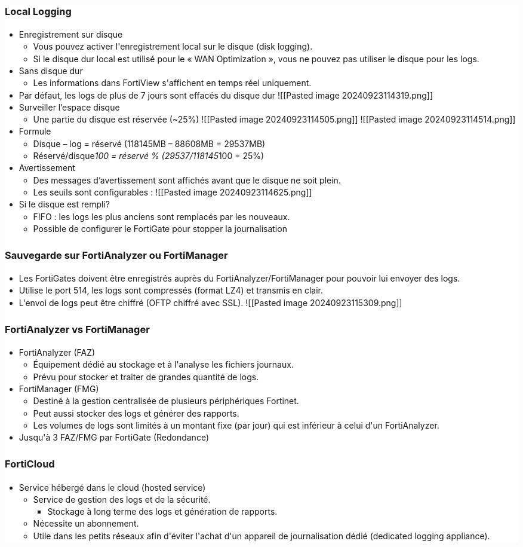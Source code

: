 ### Local Logging
- Enregistrement sur disque
	- Vous pouvez activer l'enregistrement local sur le disque (disk logging). 
	- Si le disque dur local est utilisé pour le « WAN Optimization », vous ne pouvez pas utiliser le disque pour les logs.
- Sans disque dur
	- Les informations dans FortiView s'affichent en temps réel uniquement.
- Par défaut, les logs de plus de 7 jours sont effacés du disque dur
![[Pasted image 20240923114319.png]]
- Surveiller l’espace disque
	- Une partie du disque est réservée (~25%)
		![[Pasted image 20240923114505.png]]
		![[Pasted image 20240923114514.png]]
- Formule
	- Disque – log = réservé (118145MB – 88608MB = 29537MB)
	- Réservé/disque*100 = réservé % (29537/118145*100 = 25%)
- Avertissement
	- Des messages d’avertissement sont affichés avant que le disque ne soit plein. 
	- Les seuils sont configurables :
		![[Pasted image 20240923114625.png]]
- Si le disque est rempli?
	- FIFO : les logs les plus anciens sont remplacés par les nouveaux. 
	- Possible de configurer le FortiGate pour stopper la journalisation

### Sauvegarde sur FortiAnalyzer ou FortiManager
- Les FortiGates doivent être enregistrés auprès du FortiAnalyzer/FortiManager pour pouvoir lui envoyer des logs. 
- Utilise le port 514, les logs sont compressés (format LZ4) et transmis en clair. 
- L'envoi de logs peut être chiffré (OFTP chiffré avec SSL).
![[Pasted image 20240923115309.png]]

### FortiAnalyzer vs FortiManager
- FortiAnalyzer (FAZ)
	- Équipement dédié au stockage et à l'analyse les fichiers journaux. 
	- Prévu pour stocker et traiter de grandes quantité de logs.
- FortiManager (FMG)
	- Destiné à la gestion centralisée de plusieurs périphériques Fortinet. 
	- Peut aussi stocker des logs et générer des rapports. 
	- Les volumes de logs sont limités à un montant fixe (par jour) qui est inférieur à celui d'un FortiAnalyzer.
- Jusqu'à 3 FAZ/FMG par FortiGate (Redondance)

### FortiCloud
- Service hébergé dans le cloud (hosted service)
	- Service de gestion des logs et de la sécurité. 
		- Stockage à long terme des logs et génération de rapports. 
	- Nécessite un abonnement. 
	- Utile dans les petits réseaux afin d'éviter l'achat d'un appareil de journalisation dédié (dedicated logging appliance).
